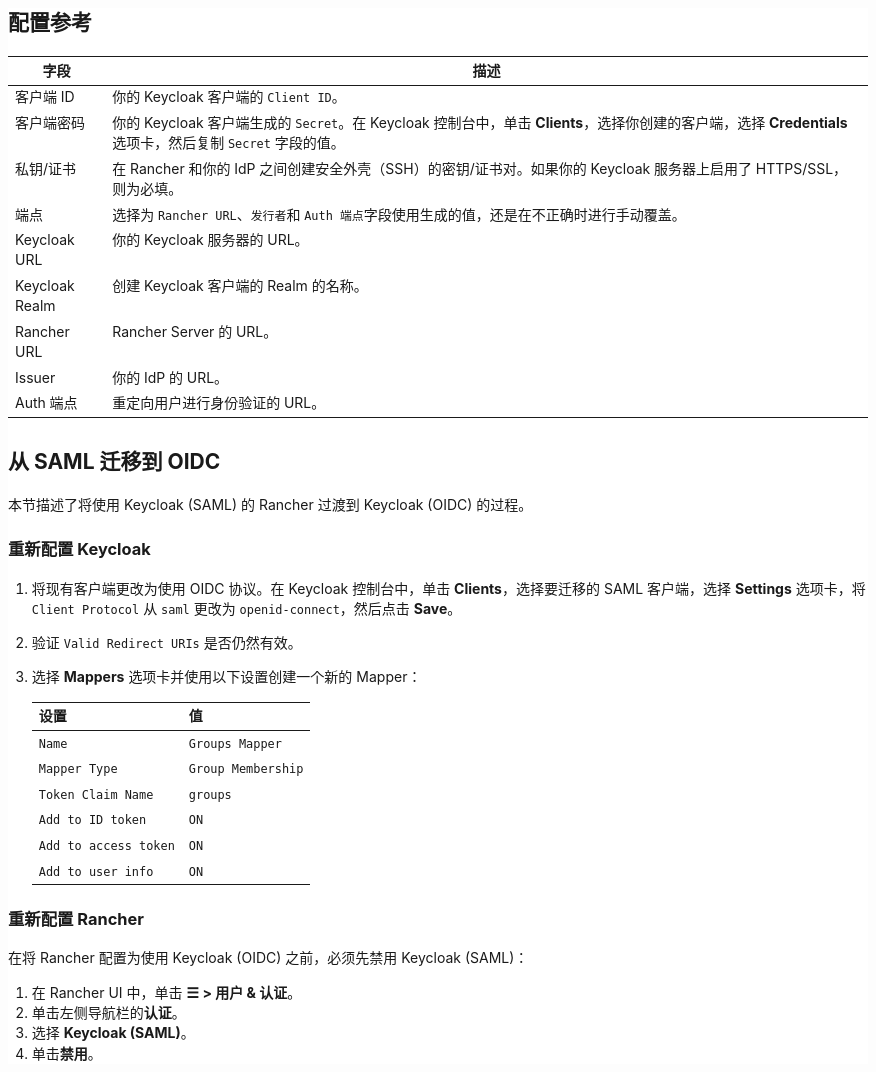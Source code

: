 ## 配置参考

| 字段 | 描述 |
| ------------------------- | -------------------------------------------------------------------------------------------------------------------------------------------------------- |
| 客户端 ID | 你的 Keycloak 客户端的 `Client ID`。 |
| 客户端密码 | 你的 Keycloak 客户端生成的 `Secret`。在 Keycloak 控制台中，单击 **Clients**，选择你创建的客户端，选择 **Credentials** 选项卡，然后复制 `Secret` 字段的值。 |
| 私钥/证书 | 在 Rancher 和你的 IdP 之间创建安全外壳（SSH）的密钥/证书对。如果你的 Keycloak 服务器上启用了 HTTPS/SSL，则为必填。 |
| 端点 | 选择为 `Rancher URL`、`发行者`和 `Auth 端点`字段使用生成的值，还是在不正确时进行手动覆盖。 |
| Keycloak URL | 你的 Keycloak 服务器的 URL。 |
| Keycloak Realm | 创建 Keycloak 客户端的 Realm 的名称。 |
| Rancher URL | Rancher Server 的 URL。 |
| Issuer | 你的 IdP 的 URL。 |
| Auth 端点 | 重定向用户进行身份验证的 URL。 |

## 从 SAML 迁移到 OIDC

本节描述了将使用 Keycloak (SAML) 的 Rancher 过渡到 Keycloak (OIDC) 的过程。

### 重新配置 Keycloak

1. 将现有客户端更改为使用 OIDC 协议。在 Keycloak 控制台中，单击 **Clients**，选择要迁移的 SAML 客户端，选择 **Settings** 选项卡，将 `Client Protocol` 从 `saml` 更改为 `openid-connect`，然后点击 **Save**。

1. 验证 `Valid Redirect URIs` 是否仍然有效。

1. 选择 **Mappers** 选项卡并使用以下设置创建一个新的 Mapper：

   | 设置 | 值 |
   ------------|------------
   | `Name` | `Groups Mapper` |
   | `Mapper Type` | `Group Membership` |
   | `Token Claim Name` | `groups` |
   | `Add to ID token` | `ON` |
   | `Add to access token` | `ON` |
   | `Add to user info` | `ON` |

### 重新配置 Rancher

在将 Rancher 配置为使用 Keycloak (OIDC) 之前，必须先禁用 Keycloak (SAML)：

1. 在 Rancher UI 中，单击 **☰ > 用户 & 认证**。
1. 单击左侧导航栏的**认证**。
1. 选择 **Keycloak (SAML)**。
1. 单击**禁用**。
